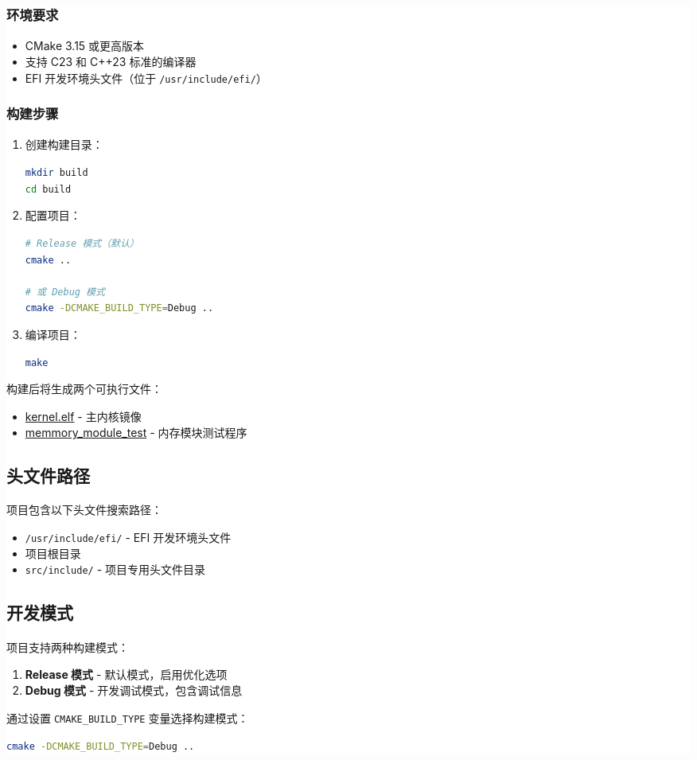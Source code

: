 ### 环境要求
- CMake 3.15 或更高版本
- 支持 C23 和 C++23 标准的编译器
- EFI 开发环境头文件（位于 `/usr/include/efi/`）

### 构建步骤

1. 创建构建目录：
   ```bash
   mkdir build
   cd build
   ```

2. 配置项目：
   ```bash
   # Release 模式（默认）
   cmake ..
   
   # 或 Debug 模式
   cmake -DCMAKE_BUILD_TYPE=Debug ..
   ```

3. 编译项目：
   ```bash
   make
   ```

构建后将生成两个可执行文件：
- [kernel.elf](file:///home/pangsong/PS_git/OS_pj_uefi/kernel/kernel.elf) - 主内核镜像
- [memmory_module_test](file:///home/pangsong/PS_git/OS_pj_uefi/kernel/memmory_module_test) - 内存模块测试程序

## 头文件路径

项目包含以下头文件搜索路径：
- `/usr/include/efi/` - EFI 开发环境头文件
- 项目根目录
- `src/include/` - 项目专用头文件目录

## 开发模式

项目支持两种构建模式：
1. **Release 模式** - 默认模式，启用优化选项
2. **Debug 模式** - 开发调试模式，包含调试信息

通过设置 `CMAKE_BUILD_TYPE` 变量选择构建模式：
```bash
cmake -DCMAKE_BUILD_TYPE=Debug ..
```